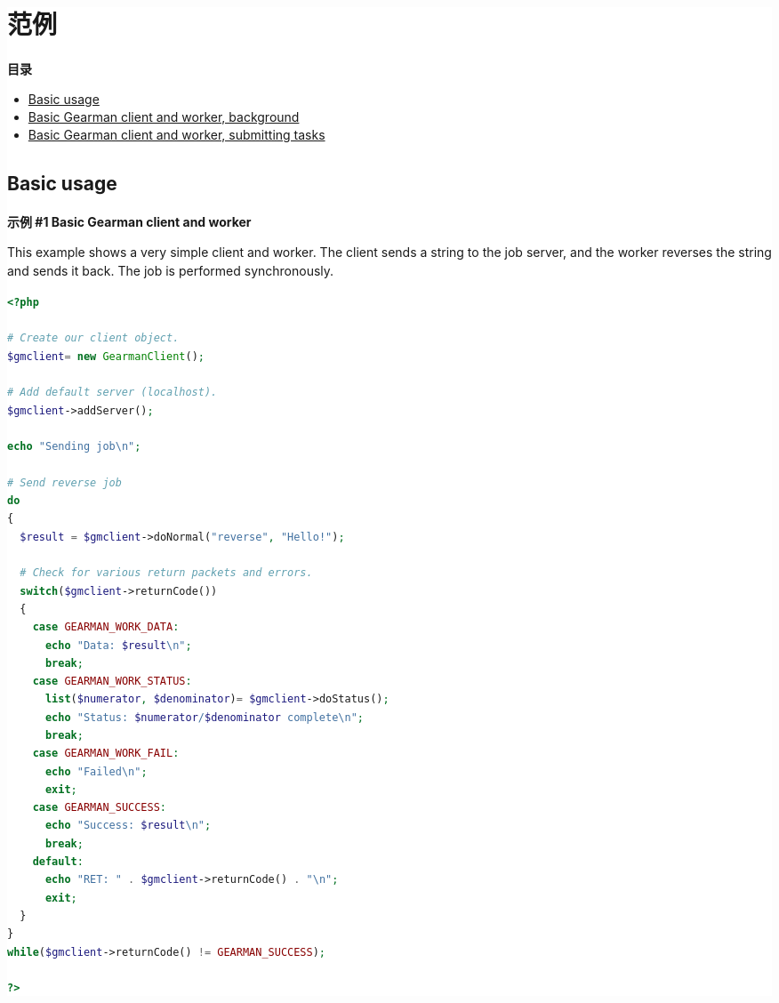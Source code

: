 范例
====

**目录**

-   [Basic usage](/gearman/examples.html#Basic%20usage)
-   [Basic Gearman client and worker,
    background](/gearman/examples.html#Basic%20Gearman%20client%20and%20worker,%20background)
-   [Basic Gearman client and worker, submitting
    tasks](/gearman/examples.html#Basic%20Gearman%20client%20and%20worker,%20submitting%20tasks)

Basic usage
-----------

**示例 \#1 Basic Gearman client and worker**

This example shows a very simple client and worker. The client sends a
string to the job server, and the worker reverses the string and sends
it back. The job is performed synchronously.

``` php
<?php

# Create our client object.
$gmclient= new GearmanClient();

# Add default server (localhost).
$gmclient->addServer();

echo "Sending job\n";

# Send reverse job
do
{
  $result = $gmclient->doNormal("reverse", "Hello!");

  # Check for various return packets and errors.
  switch($gmclient->returnCode())
  {
    case GEARMAN_WORK_DATA:
      echo "Data: $result\n";
      break;
    case GEARMAN_WORK_STATUS:
      list($numerator, $denominator)= $gmclient->doStatus();
      echo "Status: $numerator/$denominator complete\n";
      break;
    case GEARMAN_WORK_FAIL:
      echo "Failed\n";
      exit;
    case GEARMAN_SUCCESS:
      echo "Success: $result\n";
      break;
    default:
      echo "RET: " . $gmclient->returnCode() . "\n";
      exit;
  }
}
while($gmclient->returnCode() != GEARMAN_SUCCESS);

?>
```
